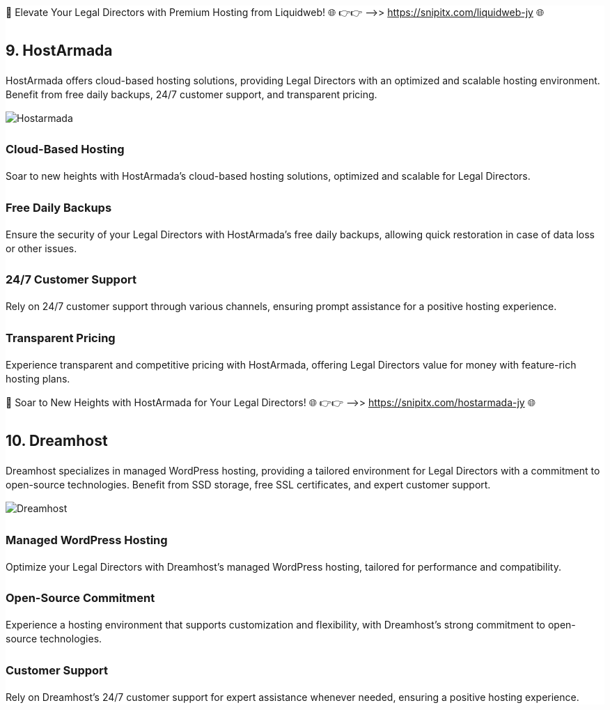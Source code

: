 🚀 Elevate Your Legal Directors with Premium Hosting from Liquidweb! 🌐
👉👉 -->> https://snipitx.com/liquidweb-jy 🌐

## 9. HostArmada

HostArmada offers cloud-based hosting solutions, providing Legal Directors with an optimized and scalable hosting environment. Benefit from free daily backups, 24/7 customer support, and transparent pricing.

![Hostarmada](https://i.imgur.com/KFbdf3o.jpeg "Hostarmada Hosting")

### Cloud-Based Hosting
Soar to new heights with HostArmada’s cloud-based hosting solutions, optimized and scalable for Legal Directors.

### Free Daily Backups
Ensure the security of your Legal Directors with HostArmada’s free daily backups, allowing quick restoration in case of data loss or other issues.

### 24/7 Customer Support
Rely on 24/7 customer support through various channels, ensuring prompt assistance for a positive hosting experience.

### Transparent Pricing
Experience transparent and competitive pricing with HostArmada, offering Legal Directors value for money with feature-rich hosting plans.

🚀 Soar to New Heights with HostArmada for Your Legal Directors! 🌐
👉👉 -->> https://snipitx.com/hostarmada-jy 🌐

## 10. Dreamhost

Dreamhost specializes in managed WordPress hosting, providing a tailored environment for Legal Directors with a commitment to open-source technologies. Benefit from SSD storage, free SSL certificates, and expert customer support.

![Dreamhost](https://i.imgur.com/rXIg8ip.jpeg "Dreamhost Hosting")

### Managed WordPress Hosting
Optimize your Legal Directors with Dreamhost’s managed WordPress hosting, tailored for performance and compatibility.

### Open-Source Commitment
Experience a hosting environment that supports customization and flexibility, with Dreamhost’s strong commitment to open-source technologies.

### Customer Support
Rely on Dreamhost’s 24/7 customer support for expert assistance whenever needed, ensuring a positive hosting experience.
